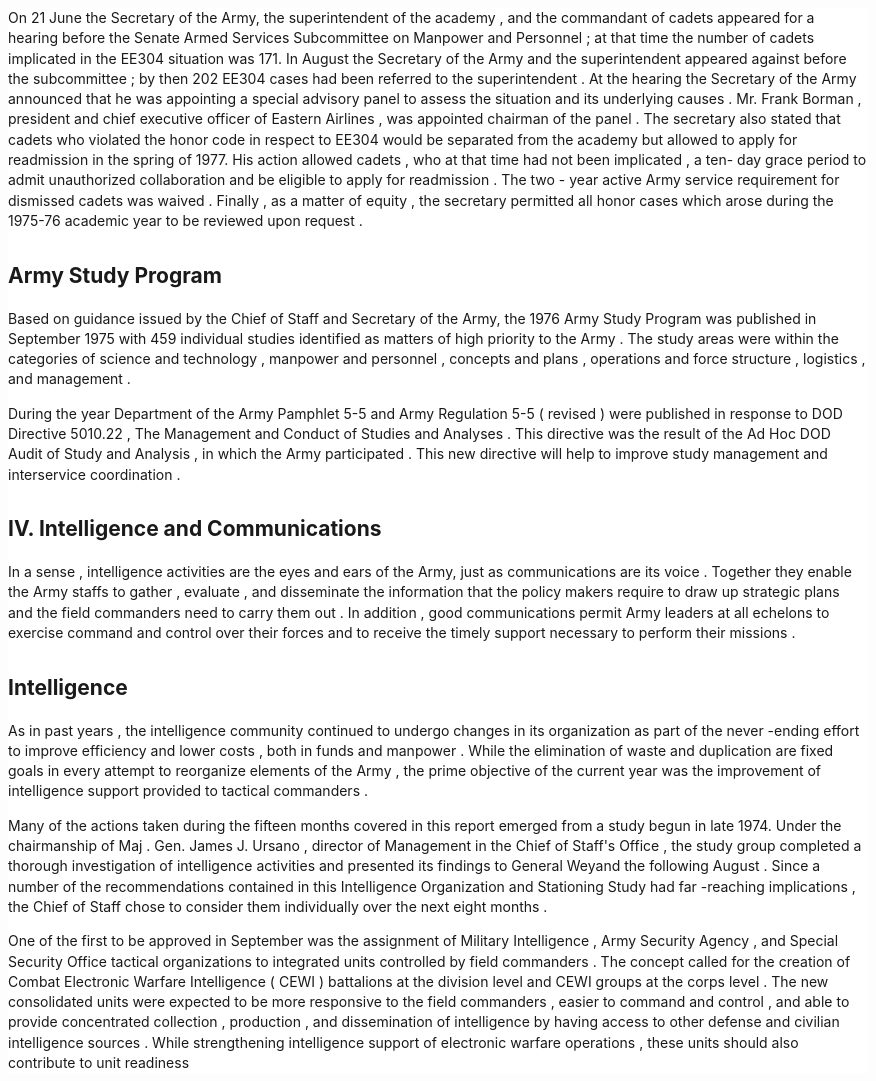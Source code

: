 On 21 June the Secretary of the Army, the superintendent of the academy , and the commandant of cadets appeared for a hearing before the Senate Armed Services Subcommittee on Manpower and Personnel ; at that time the number of cadets implicated in the EE304 situation was 171. In August the Secretary of the Army and the superintendent appeared against before the subcommittee ; by then 202 EE304 cases had been referred to the superintendent . At the hearing the Secretary of the Army announced that he was appointing a special advisory panel to assess the situation and its underlying causes . Mr. Frank Borman , president and chief executive officer of Eastern Airlines , was appointed chairman of the panel . The secretary also stated that cadets who violated the honor code in respect to EE304 would be separated from the academy but allowed to apply for readmission in the spring of 1977. His action allowed cadets , who at that time had not been implicated , a ten- day grace period to admit unauthorized collaboration and be eligible to apply for readmission . The two - year active Army service requirement for dismissed cadets was waived . Finally , as a matter of equity , the secretary permitted all honor cases which arose during the 1975-76 academic year to be reviewed upon request .

## Army Study Program

Based on guidance issued by the Chief of Staff and Secretary of the Army, the 1976 Army Study Program was published in September 1975 with 459 individual studies identified as matters of high priority to the Army . The study areas were within the categories of science and technology , manpower and personnel , concepts and plans , operations and force structure , logistics , and management .

During the year Department of the Army Pamphlet 5-5 and Army Regulation 5-5 ( revised ) were published in response to DOD Directive 5010.22 , The Management and Conduct of Studies and Analyses . This directive was the result of the Ad Hoc DOD Audit of Study and Analysis , in which the Army participated . This new directive will help to improve study management and interservice coordination .



## IV. Intelligence and Communications

In a sense , intelligence activities are the eyes and ears of the Army, just as communications are its voice . Together they enable the Army staffs to gather , evaluate , and disseminate the information that the policy makers require to draw up strategic plans and the field commanders need to carry them out . In addition , good communications permit Army leaders at all echelons to exercise command and control over their forces and to receive the timely support necessary to perform their missions .

## Intelligence

As in past years , the intelligence community continued to undergo changes in its organization as part of the never -ending effort to improve efficiency and lower costs , both in funds and manpower . While the elimination of waste and duplication are fixed goals in every attempt to reorganize elements of the Army , the prime objective of the current year was the improvement of intelligence support provided to tactical commanders .

Many of the actions taken during the fifteen months covered in this report emerged from a study begun in late 1974. Under the chairmanship of Maj . Gen. James J. Ursano , director of Management in the Chief of Staff's Office , the study group completed a thorough investigation of intelligence activities and presented its findings to General Weyand the following August . Since a number of the recommendations contained in this Intelligence Organization and Stationing Study had far -reaching implications , the Chief of Staff chose to consider them individually over the next eight months .

One of the first to be approved in September was the assignment of Military Intelligence , Army Security Agency , and Special Security Office tactical organizations to integrated units controlled by field commanders . The concept called for the creation of Combat Electronic Warfare Intelligence ( CEWI ) battalions at the division level and CEWI groups at the corps level . The new consolidated units were expected to be more responsive to the field commanders , easier to command and control , and able to provide concentrated collection , production , and dissemination of intelligence by having access to other defense and civilian intelligence sources . While strengthening intelligence support of electronic warfare operations , these units should also contribute to unit readiness
